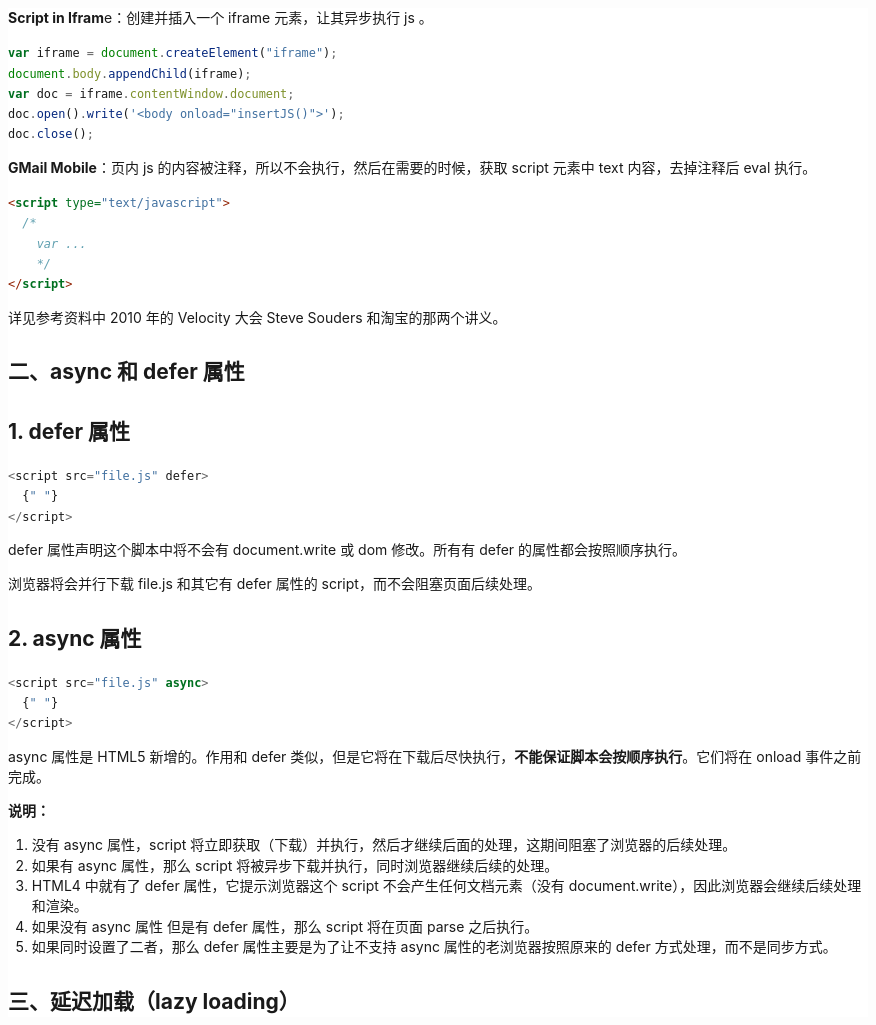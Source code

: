 **Script in Ifram**e：创建并插入一个 iframe 元素，让其异步执行 js 。

```js
var iframe = document.createElement("iframe");
document.body.appendChild(iframe);
var doc = iframe.contentWindow.document;
doc.open().write('<body onload="insertJS()">');
doc.close();
```

**GMail Mobile**：页内 js 的内容被注释，所以不会执行，然后在需要的时候，获取 script 元素中 text 内容，去掉注释后 eval 执行。

```html
<script type="text/javascript">
  /*
    var ...
    */
</script>
```

详见参考资料中 2010 年的 Velocity 大会 Steve Souders 和淘宝的那两个讲义。

## 二、async 和 defer 属性

## 1. defer 属性

```js
<script src="file.js" defer>
  {" "}
</script>
```

defer 属性声明这个脚本中将不会有 document.write 或 dom 修改。所有有 defer 的属性都会按照顺序执行。

浏览器将会并行下载 file.js 和其它有 defer 属性的 script，而不会阻塞页面后续处理。

## 2. async 属性

```js
<script src="file.js" async>
  {" "}
</script>
```

async 属性是 HTML5 新增的。作用和 defer 类似，但是它将在下载后尽快执行，**不能保证脚本会按顺序执行**。它们将在 onload 事件之前完成。

**说明：**

1. 没有 async 属性，script 将立即获取（下载）并执行，然后才继续后面的处理，这期间阻塞了浏览器的后续处理。
2. 如果有 async 属性，那么 script 将被异步下载并执行，同时浏览器继续后续的处理。
3. HTML4 中就有了 defer 属性，它提示浏览器这个 script 不会产生任何文档元素（没有 document.write），因此浏览器会继续后续处理和渲染。
4. 如果没有 async 属性 但是有 defer 属性，那么 script 将在页面 parse 之后执行。
5. 如果同时设置了二者，那么 defer 属性主要是为了让不支持 async 属性的老浏览器按照原来的 defer 方式处理，而不是同步方式。

## 三、延迟加载（lazy loading）
